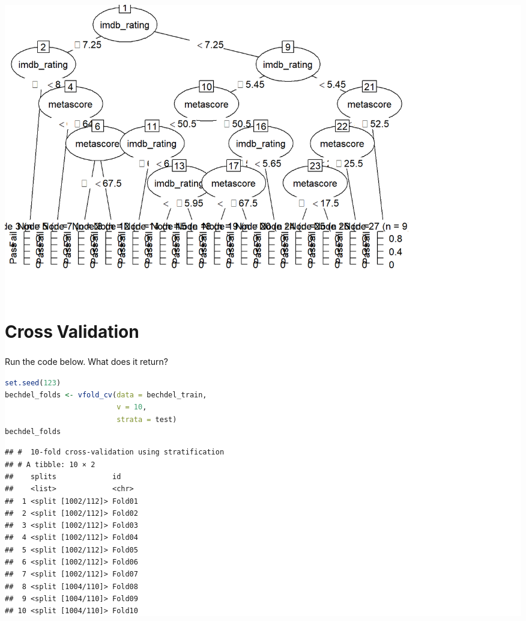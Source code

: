 <img src="homework4_files/figure-html/unnamed-chunk-15-1.png" width="672" />

# Cross Validation

Run the code below. What does it return?


```r
set.seed(123)
bechdel_folds <- vfold_cv(data = bechdel_train, 
                          v = 10, 
                          strata = test)
bechdel_folds
```

```
## #  10-fold cross-validation using stratification 
## # A tibble: 10 × 2
##    splits             id    
##    <list>             <chr> 
##  1 <split [1002/112]> Fold01
##  2 <split [1002/112]> Fold02
##  3 <split [1002/112]> Fold03
##  4 <split [1002/112]> Fold04
##  5 <split [1002/112]> Fold05
##  6 <split [1002/112]> Fold06
##  7 <split [1002/112]> Fold07
##  8 <split [1004/110]> Fold08
##  9 <split [1004/110]> Fold09
## 10 <split [1004/110]> Fold10
```
